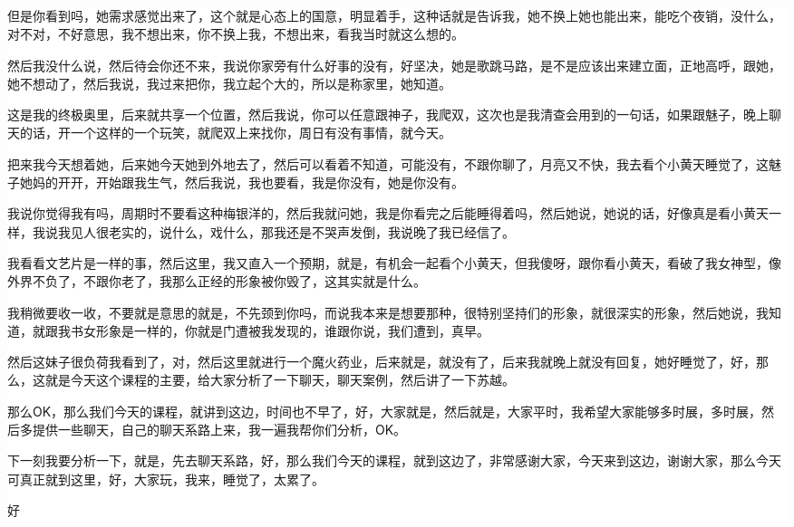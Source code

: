 但是你看到吗，她需求感觉出来了，这个就是心态上的国意，明显着手，这种话就是告诉我，她不换上她也能出来，能吃个夜销，没什么，对不对，不好意思，我不想出来，你不换上我，不想出来，看我当时就这么想的。

然后我没什么说，然后待会你还不来，我说你家旁有什么好事的没有，好坚决，她是歌跳马路，是不是应该出来建立面，正地高呼，跟她，她不想动了，然后我说，我过来把你，我立起个大的，所以是称家里，她知道。

这是我的终极奥里，后来就共享一个位置，然后我说，你可以任意跟神子，我爬双，这次也是我清查会用到的一句话，如果跟魅子，晚上聊天的话，开一个这样的一个玩笑，就爬双上来找你，周日有没有事情，就今天。

把来我今天想着她，后来她今天她到外地去了，然后可以看着不知道，可能没有，不跟你聊了，月亮又不快，我去看个小黄天睡觉了，这魅子她妈的开开，开始跟我生气，然后我说，我也要看，我是你没有，她是你没有。

我说你觉得我有吗，周期时不要看这种梅银洋的，然后我就问她，我是你看完之后能睡得着吗，然后她说，她说的话，好像真是看小黄天一样，我说我见人很老实的，说什么，戏什么，那我还是不哭声发倒，我说晚了我已经信了。

我看看文艺片是一样的事，然后这里，我又直入一个预期，就是，有机会一起看个小黄天，但我傻呀，跟你看小黄天，看破了我女神型，像外界不负了，不跟你老了，我那么正经的形象被你毁了，这其实就是什么。

我稍微要收一收，不要就是意思的就是，不先颈到你吗，而说我本来是想要那种，很特别坚持们的形象，就很深实的形象，然后她说，我知道，就跟我书女形象是一样的，你就是门遭被我发现的，谁跟你说，我们遭到，真早。

然后这妹子很负荷我看到了，对，然后这里就进行一个魔火药业，后来就是，就没有了，后来我就晚上就没有回复，她好睡觉了，好，那么，这就是今天这个课程的主要，给大家分析了一下聊天，聊天案例，然后讲了一下苏越。

那么OK，那么我们今天的课程，就讲到这边，时间也不早了，好，大家就是，然后就是，大家平时，我希望大家能够多时展，多时展，然后多提供一些聊天，自己的聊天系路上来，我一遍我帮你们分析，OK。

下一刻我要分析一下，就是，先去聊天系路，好，那么我们今天的课程，就到这边了，非常感谢大家，今天来到这边，谢谢大家，那么今天可真正就到这里，好，大家玩，我来，睡觉了，太累了。

好